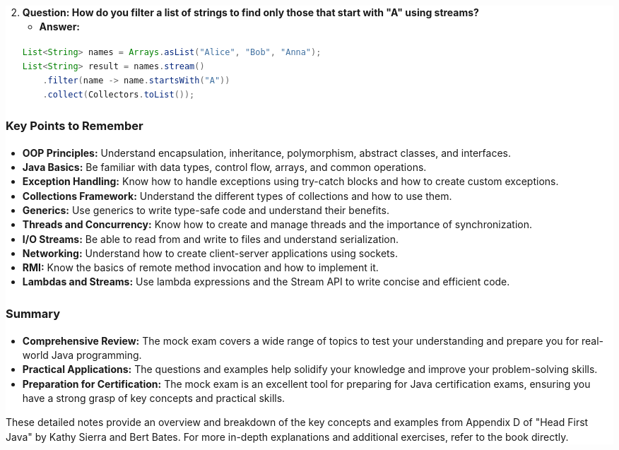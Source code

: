 2. **Question: How do you filter a list of strings to find only those that start with "A" using streams?**
   - **Answer:**
   ```java
   List<String> names = Arrays.asList("Alice", "Bob", "Anna");
   List<String> result = names.stream()
       .filter(name -> name.startsWith("A"))
       .collect(Collectors.toList());
   ```

### Key Points to Remember

- **OOP Principles:** Understand encapsulation, inheritance, polymorphism, abstract classes, and interfaces.
- **Java Basics:** Be familiar with data types, control flow, arrays, and common operations.
- **Exception Handling:** Know how to handle exceptions using try-catch blocks and how to create custom exceptions.
- **Collections Framework:** Understand the different types of collections and how to use them.
- **Generics:** Use generics to write type-safe code and understand their benefits.
- **Threads and Concurrency:** Know how to create and manage threads and the importance of synchronization.
- **I/O Streams:** Be able to read from and write to files and understand serialization.
- **Networking:** Understand how to create client-server applications using sockets.
- **RMI:** Know the basics of remote method invocation and how to implement it.
- **Lambdas and Streams:** Use lambda expressions and the Stream API to write concise and efficient code.

### Summary

- **Comprehensive Review:** The mock exam covers a wide range of topics to test your understanding and prepare you for real-world Java programming.
- **Practical Applications:** The questions and examples help solidify your knowledge and improve your problem-solving skills.
- **Preparation for Certification:** The mock exam is an excellent tool for preparing for Java certification exams, ensuring you have a strong grasp of key concepts and practical skills.

These detailed notes provide an overview and breakdown of the key concepts and examples from Appendix D of "Head First Java" by Kathy Sierra and Bert Bates. For more in-depth explanations and additional exercises, refer to the book directly.